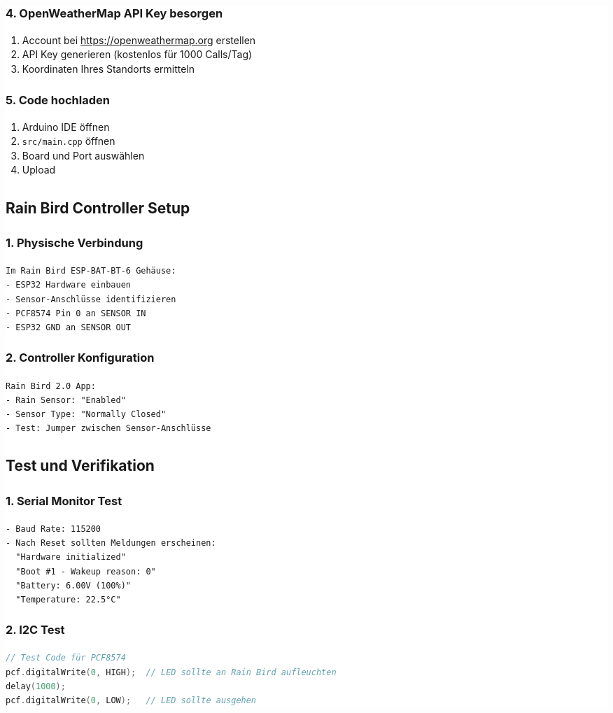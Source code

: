 ### 4. OpenWeatherMap API Key besorgen
1. Account bei https://openweathermap.org erstellen
2. API Key generieren (kostenlos für 1000 Calls/Tag)
3. Koordinaten Ihres Standorts ermitteln

### 5. Code hochladen
1. Arduino IDE öffnen
2. `src/main.cpp` öffnen
3. Board und Port auswählen
4. Upload

## Rain Bird Controller Setup

### 1. Physische Verbindung
```
Im Rain Bird ESP-BAT-BT-6 Gehäuse:
- ESP32 Hardware einbauen
- Sensor-Anschlüsse identifizieren
- PCF8574 Pin 0 an SENSOR IN
- ESP32 GND an SENSOR OUT
```

### 2. Controller Konfiguration
```
Rain Bird 2.0 App:
- Rain Sensor: "Enabled"  
- Sensor Type: "Normally Closed"
- Test: Jumper zwischen Sensor-Anschlüsse
```

## Test und Verifikation

### 1. Serial Monitor Test
```
- Baud Rate: 115200
- Nach Reset sollten Meldungen erscheinen:
  "Hardware initialized"
  "Boot #1 - Wakeup reason: 0"
  "Battery: 6.00V (100%)"
  "Temperature: 22.5°C"
```

### 2. I2C Test
```cpp
// Test Code für PCF8574
pcf.digitalWrite(0, HIGH);  // LED sollte an Rain Bird aufleuchten
delay(1000);
pcf.digitalWrite(0, LOW);   // LED sollte ausgehen
```
